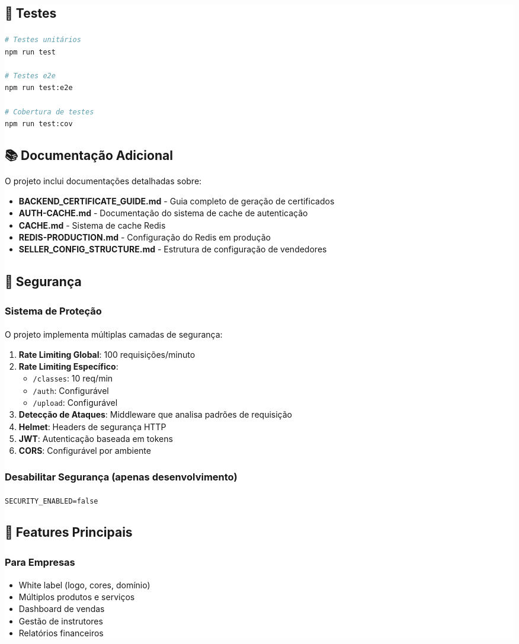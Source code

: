 ## 🧪 Testes

```bash
# Testes unitários
npm run test

# Testes e2e
npm run test:e2e

# Cobertura de testes
npm run test:cov
```

## 📚 Documentação Adicional

O projeto inclui documentações detalhadas sobre:

- **BACKEND_CERTIFICATE_GUIDE.md** - Guia completo de geração de certificados
- **AUTH-CACHE.md** - Documentação do sistema de cache de autenticação
- **CACHE.md** - Sistema de cache Redis
- **REDIS-PRODUCTION.md** - Configuração do Redis em produção
- **SELLER_CONFIG_STRUCTURE.md** - Estrutura de configuração de vendedores

## 🔐 Segurança

### Sistema de Proteção

O projeto implementa múltiplas camadas de segurança:

1. **Rate Limiting Global**: 100 requisições/minuto
2. **Rate Limiting Específico**:
   - `/classes`: 10 req/min
   - `/auth`: Configurável
   - `/upload`: Configurável
3. **Detecção de Ataques**: Middleware que analisa padrões de requisição
4. **Helmet**: Headers de segurança HTTP
5. **JWT**: Autenticação baseada em tokens
6. **CORS**: Configurável por ambiente

### Desabilitar Segurança (apenas desenvolvimento)

```env
SECURITY_ENABLED=false
```

## 🎯 Features Principais

### Para Empresas
- White label (logo, cores, domínio)
- Múltiplos produtos e serviços
- Dashboard de vendas
- Gestão de instrutores
- Relatórios financeiros
